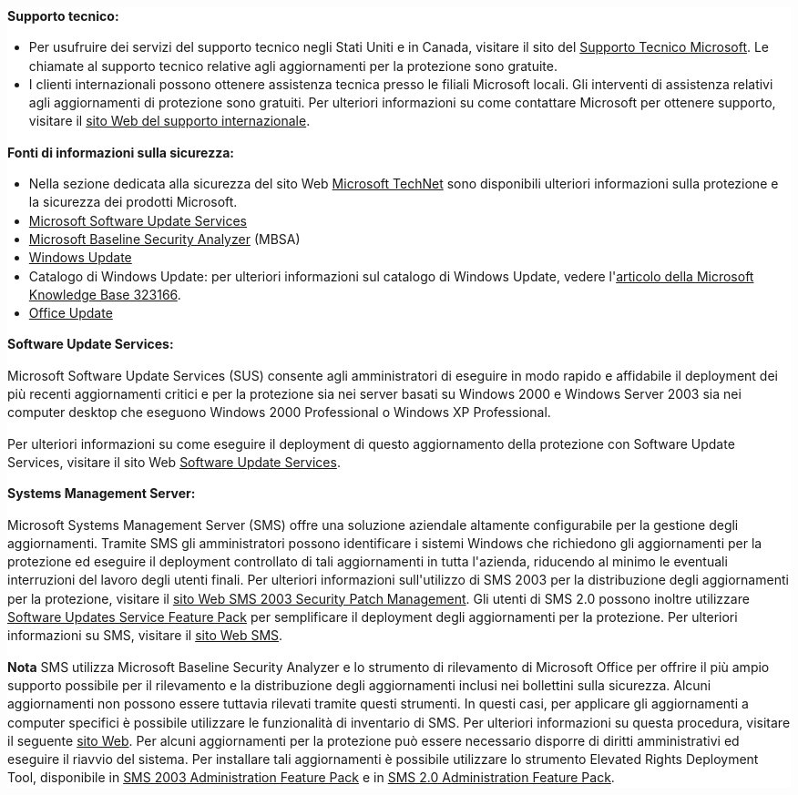 **Supporto tecnico:**

-   Per usufruire dei servizi del supporto tecnico negli Stati Uniti e in Canada, visitare il sito del [Supporto Tecnico Microsoft](http://go.microsoft.com/fwlink/?linkid=21131). Le chiamate al supporto tecnico relative agli aggiornamenti per la protezione sono gratuite.
-   I clienti internazionali possono ottenere assistenza tecnica presso le filiali Microsoft locali. Gli interventi di assistenza relativi agli aggiornamenti di protezione sono gratuiti. Per ulteriori informazioni su come contattare Microsoft per ottenere supporto, visitare il [sito Web del supporto internazionale](http://go.microsoft.com/fwlink/?linkid=21155).

**Fonti di informazioni sulla sicurezza:**

-   Nella sezione dedicata alla sicurezza del sito Web [Microsoft TechNet](http://www.microsoft.com/italy/technet/security/default.mspx) sono disponibili ulteriori informazioni sulla protezione e la sicurezza dei prodotti Microsoft.
-   [Microsoft Software Update Services](http://go.microsoft.com/fwlink/?linkid=21133)
-   [Microsoft Baseline Security Analyzer](http://go.microsoft.com/fwlink/?linkid=21134) (MBSA)
-   [Windows Update](http://go.microsoft.com/fwlink/?linkid=21130)
-   Catalogo di Windows Update: per ulteriori informazioni sul catalogo di Windows Update, vedere l'[articolo della Microsoft Knowledge Base 323166](http://support.microsoft.com/kb/323166).
-   [Office Update](http://go.microsoft.com/fwlink/?linkid=21135)

**Software Update Services:**

Microsoft Software Update Services (SUS) consente agli amministratori di eseguire in modo rapido e affidabile il deployment dei più recenti aggiornamenti critici e per la protezione sia nei server basati su Windows 2000 e Windows Server 2003 sia nei computer desktop che eseguono Windows 2000 Professional o Windows XP Professional.

Per ulteriori informazioni su come eseguire il deployment di questo aggiornamento della protezione con Software Update Services, visitare il sito Web [Software Update Services](http://go.microsoft.com/fwlink/?linkid=21133).

**Systems Management Server:**

Microsoft Systems Management Server (SMS) offre una soluzione aziendale altamente configurabile per la gestione degli aggiornamenti. Tramite SMS gli amministratori possono identificare i sistemi Windows che richiedono gli aggiornamenti per la protezione ed eseguire il deployment controllato di tali aggiornamenti in tutta l'azienda, riducendo al minimo le eventuali interruzioni del lavoro degli utenti finali. Per ulteriori informazioni sull'utilizzo di SMS 2003 per la distribuzione degli aggiornamenti per la protezione, visitare il [sito Web SMS 2003 Security Patch Management](http://go.microsoft.com/fwlink/?linkid=22939). Gli utenti di SMS 2.0 possono inoltre utilizzare [Software Updates Service Feature Pack](http://go.microsoft.com/fwlink/?linkid=33340) per semplificare il deployment degli aggiornamenti per la protezione. Per ulteriori informazioni su SMS, visitare il [sito Web SMS](http://www.microsoft.com/italy/smserver/default.mspx).

**Nota** SMS utilizza Microsoft Baseline Security Analyzer e lo strumento di rilevamento di Microsoft Office per offrire il più ampio supporto possibile per il rilevamento e la distribuzione degli aggiornamenti inclusi nei bollettini sulla sicurezza. Alcuni aggiornamenti non possono essere tuttavia rilevati tramite questi strumenti. In questi casi, per applicare gli aggiornamenti a computer specifici è possibile utilizzare le funzionalità di inventario di SMS. Per ulteriori informazioni su questa procedura, visitare il seguente [sito Web](http://go.microsoft.com/fwlink/?linkid=33341). Per alcuni aggiornamenti per la protezione può essere necessario disporre di diritti amministrativi ed eseguire il riavvio del sistema. Per installare tali aggiornamenti è possibile utilizzare lo strumento Elevated Rights Deployment Tool, disponibile in [SMS 2003 Administration Feature Pack](http://go.microsoft.com/fwlink/?linkid=33387) e in [SMS 2.0 Administration Feature Pack](http://go.microsoft.com/fwlink/?linkid=21161).
